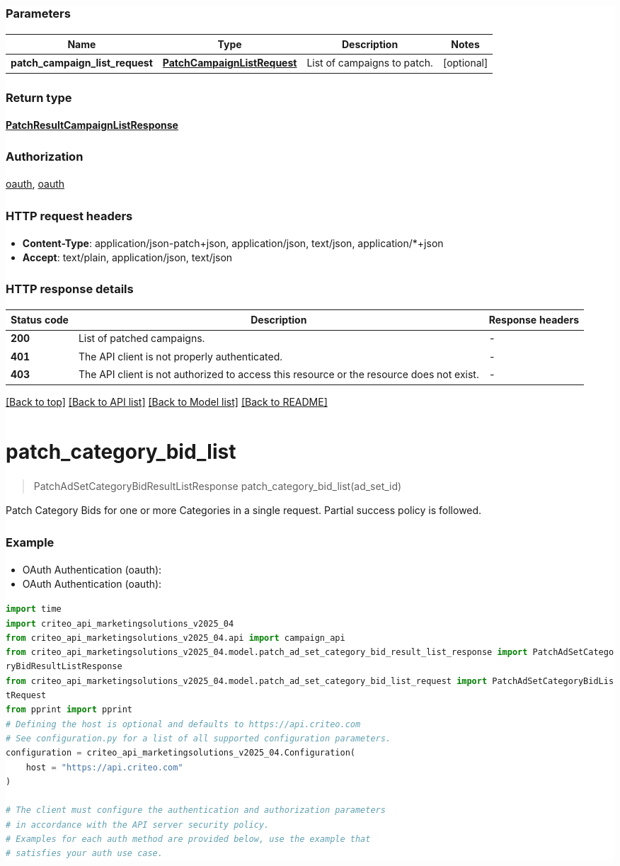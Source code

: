 ### Parameters

Name | Type | Description  | Notes
------------- | ------------- | ------------- | -------------
 **patch_campaign_list_request** | [**PatchCampaignListRequest**](PatchCampaignListRequest.md)| List of campaigns to patch. | [optional]

### Return type

[**PatchResultCampaignListResponse**](PatchResultCampaignListResponse.md)

### Authorization

[oauth](../README.md#oauth), [oauth](../README.md#oauth)

### HTTP request headers

 - **Content-Type**: application/json-patch+json, application/json, text/json, application/*+json
 - **Accept**: text/plain, application/json, text/json


### HTTP response details

| Status code | Description | Response headers |
|-------------|-------------|------------------|
**200** | List of patched campaigns. |  -  |
**401** | The API client is not properly authenticated. |  -  |
**403** | The API client is not authorized to access this resource or the resource does not exist. |  -  |

[[Back to top]](#) [[Back to API list]](../README.md#documentation-for-api-endpoints) [[Back to Model list]](../README.md#documentation-for-models) [[Back to README]](../README.md)

# **patch_category_bid_list**
> PatchAdSetCategoryBidResultListResponse patch_category_bid_list(ad_set_id)



Patch Category Bids for one or more Categories in a single request. Partial success policy is followed.

### Example

* OAuth Authentication (oauth):
* OAuth Authentication (oauth):

```python
import time
import criteo_api_marketingsolutions_v2025_04
from criteo_api_marketingsolutions_v2025_04.api import campaign_api
from criteo_api_marketingsolutions_v2025_04.model.patch_ad_set_category_bid_result_list_response import PatchAdSetCategoryBidResultListResponse
from criteo_api_marketingsolutions_v2025_04.model.patch_ad_set_category_bid_list_request import PatchAdSetCategoryBidListRequest
from pprint import pprint
# Defining the host is optional and defaults to https://api.criteo.com
# See configuration.py for a list of all supported configuration parameters.
configuration = criteo_api_marketingsolutions_v2025_04.Configuration(
    host = "https://api.criteo.com"
)

# The client must configure the authentication and authorization parameters
# in accordance with the API server security policy.
# Examples for each auth method are provided below, use the example that
# satisfies your auth use case.

```